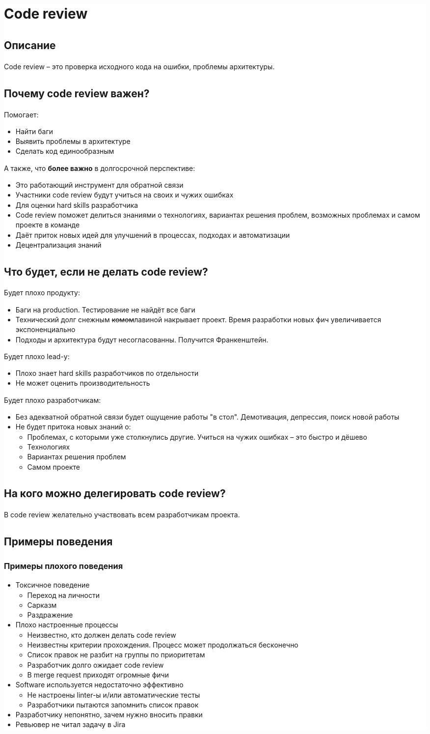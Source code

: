 # Code review
## Описание
Code review – это проверка исходного кода на ошибки, проблемы архитектуры.

## Почему code review важен?
Помогает:
- Найти баги
- Выявить проблемы в архитектуре
- Сделать код единообразным

А также, что **более важно** в долгосрочной перспективе:
- Это работающий инструмент для обратной связи
- Участники code review будут учиться на своих и чужих ошибках
- Для оценки hard skills разработчика
- Code review поможет делиться знаниями о технологиях, вариантах решения проблем, возможных проблемах и самом проекте в команде
- Даёт приток новых идей для улучшений в процессах, подходах и автоматизации
- Децентрализация знаний

## Что будет, если не делать code review?
Будет плохо продукту:
- Баги на production. Тестирование не найдёт все баги
- Технический долг снежным ~~комом~~лавиной накрывает проект. Время разработки новых фич увеличивается экспоненциально
- Подходы и архитектура будут несогласованны. Получится Франкенштейн.

Будет плохо lead-у:
- Плохо знает hard skills разработчиков по отдельности
- Не может оценить производительность

Будет плохо разработчикам:
- Без адекватной обратной связи будет ощущение работы "в стол". Демотивация, депрессия, поиск новой работы
- Не будет притока новых знаний о:
  - Проблемах, с которыми уже столкнулись другие. Учиться на чужих ошибках – это быстро и дёшево
  - Технологиях
  - Вариантах решения проблем
  - Самом проекте

## На кого можно делегировать code review?
В code review желательно участвовать всем разработчикам проекта.

## Примеры поведения
### Примеры плохого поведения
- Токсичное поведение
  - Переход на личности
  - Сарказм
  - Раздражение
- Плохо настроенные процессы
  - Неизвестно, кто должен делать code review
  - Неизвестны критерии прохождения. Процесс может продолжаться бесконечно
  - Список правок не разбит на группы по приоритетам
  - Разработчик долго ожидает code review
  - В merge request приходят огромные фичи
- Software используется недостаточно эффективно
  - Не настроены linter-ы и/или автоматические тесты
  - Разработчики пытаются запомнить список правок
- Разработчику непонятно, зачем нужно вносить правки
- Ревьювер не читал задачу в Jira